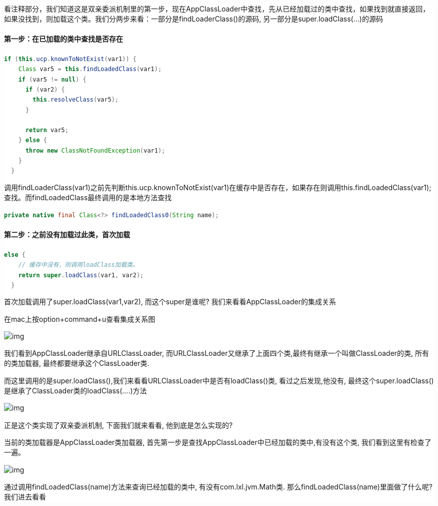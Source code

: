 看注释部分，我们知道这是双亲委派机制里的第一步，现在AppClassLoader中查找，先从已经加载过的类中查找，如果找到就直接返回，  如果没找到，则加载这个类。我们分两步来看：一部分是findLoaderClass()的源码,  另一部分是super.loadClass(...)的源码

#### 第一步：在已加载的类中查找是否存在

```java
if (this.ucp.knownToNotExist(var1)) {
    Class var5 = this.findLoadedClass(var1);
    if (var5 != null) {
      if (var2) {
        this.resolveClass(var5);
      }

      return var5;
    } else {
      throw new ClassNotFoundException(var1);
    }
  }
```

调用findLoaderClass(var1)之前先判断this.ucp.knownToNotExist(var1)在缓存中是否存在，如果存在则调用this.findLoadedClass(var1);查找。而findLoadedClass最终调用的是本地方法查找

```java
private native final Class<?> findLoadedClass0(String name);
```

#### 第二步：之前没有加载过此类，首次加载

```java
else {
    // 缓存中没有，则调用loadClass加载类。
    return super.loadClass(var1, var2);
  }
```

首次加载调用了super.loadClass(var1,var2), 而这个super是谁呢? 我们来看看AppClassLoader的集成关系

在mac上按option+command+u查看集成关系图

![img](https://img2020.cnblogs.com/blog/1187916/202006/1187916-20200628210125290-1853047411.png)

我们看到AppClassLoader继承自URLClassLoader, 而URLClassLoader又继承了上面四个类,最终有继承一个叫做ClassLoader的类, 所有的类加载器, 最终都要继承这个ClassLoader类.

而这里调用的是super.loadClass(),我们来看看URLClassLoader中是否有loadClass()类,  看过之后发现,他没有, 最终这个super.loadClass()是继承了ClassLoader类的loadClass(....)方法

![img](https://img2020.cnblogs.com/blog/1187916/202006/1187916-20200628210534475-1695274979.png)

正是这个类实现了双亲委派机制, 下面我们就来看看, 他到底是怎么实现的?

当前的类加载器是AppClassLoader类加载器, 首先第一步是查找AppClassLoader中已经加载的类中,有没有这个类, 我们看到这里有检查了一遍。

![img](https://img2020.cnblogs.com/blog/1187916/202006/1187916-20200629101543007-1895103811.png)

通过调用findLoadedClass(name)方法来查询已经加载的类中, 有没有com.lxl.jvm.Math类. 那么findLoadedClass(name)里面做了什么呢? 我们进去看看
